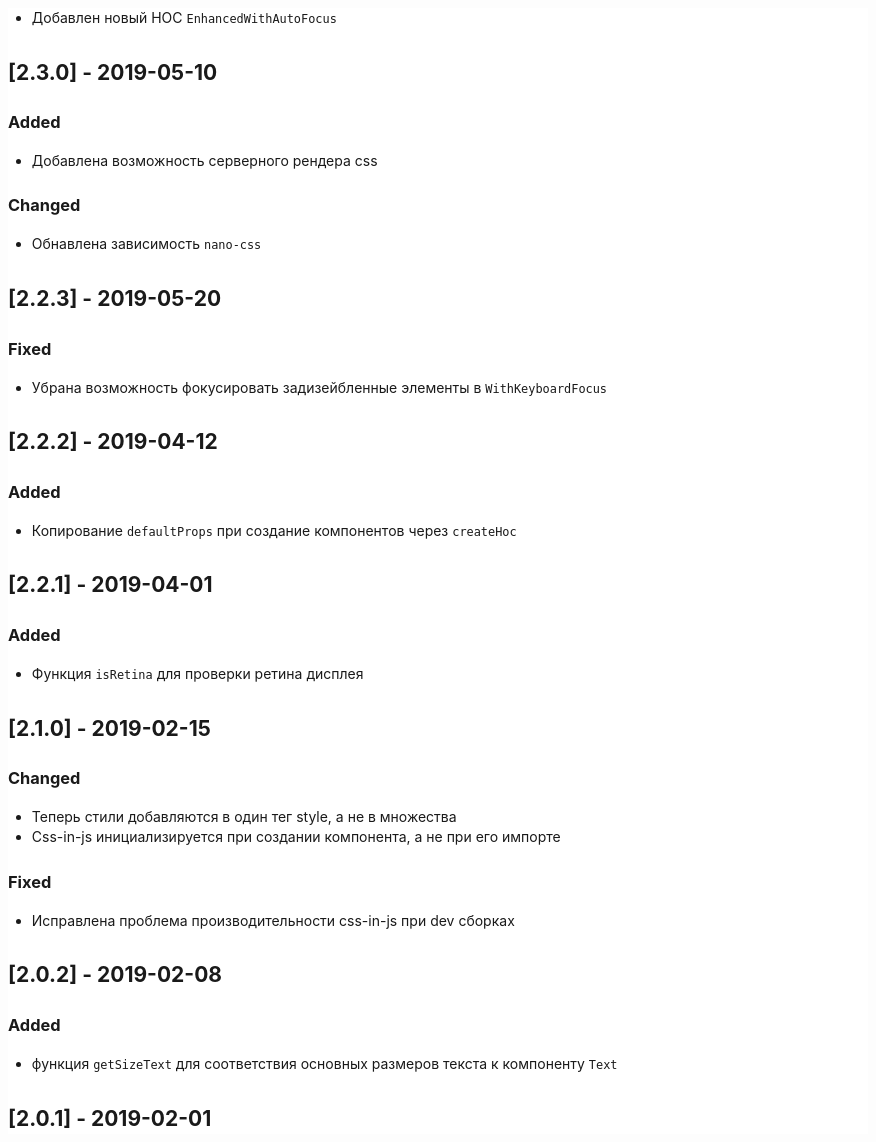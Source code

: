 - Добавлен новый HOC `EnhancedWithAutoFocus`

## [2.3.0] - 2019-05-10

### Added

- Добавлена возможность серверного рендера css

### Changed

- Обнавлена зависимость `nano-css`

## [2.2.3] - 2019-05-20

### Fixed

- Убрана возможность фокусировать задизейбленные элементы в `WithKeyboardFocus`

## [2.2.2] - 2019-04-12

### Added

- Копирование `defaultProps` при создание компонентов через `createHoc`

## [2.2.1] - 2019-04-01

### Added

- Функция `isRetina` для проверки ретина дисплея

## [2.1.0] - 2019-02-15

### Changed

- Теперь стили добавляются в один тег style, а не в множества
- Css-in-js инициализируется при создании компонента, а не при его импорте

### Fixed

- Исправлена проблема производительности css-in-js при dev сборках

## [2.0.2] - 2019-02-08

### Added

- функция `getSizeText` для соответствия основных размеров текста к компоненту `Text`

## [2.0.1] - 2019-02-01
